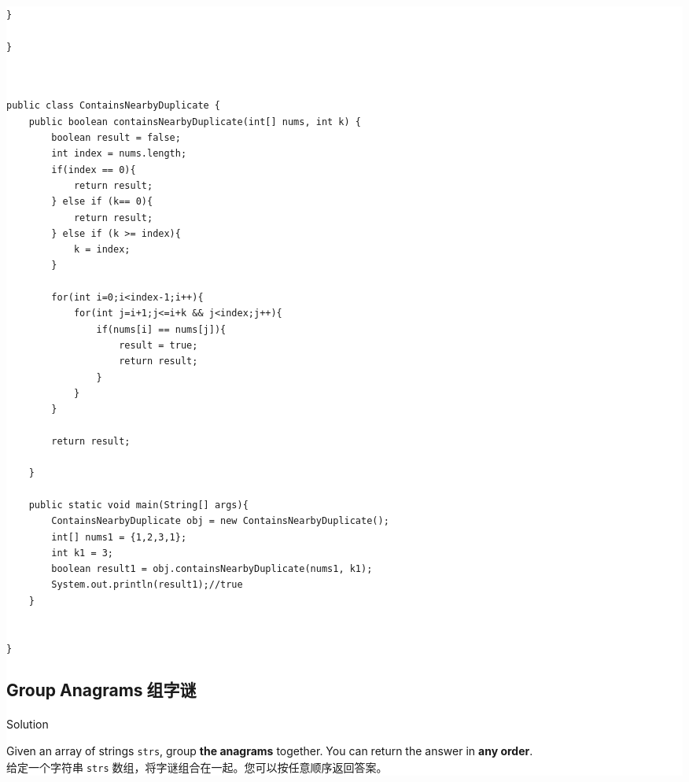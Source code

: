 ```run-java
}

}

```


```run-java

  
public class ContainsNearbyDuplicate {  
    public boolean containsNearbyDuplicate(int[] nums, int k) {  
        boolean result = false;  
        int index = nums.length;  
        if(index == 0){  
            return result;  
        } else if (k== 0){  
            return result;  
        } else if (k >= index){  
            k = index;  
        }  
  
        for(int i=0;i<index-1;i++){  
            for(int j=i+1;j<=i+k && j<index;j++){  
                if(nums[i] == nums[j]){  
                    result = true;  
                    return result;  
                }  
            }  
        }  
  
        return result;  
  
    }  
  
    public static void main(String[] args){  
        ContainsNearbyDuplicate obj = new ContainsNearbyDuplicate();  
        int[] nums1 = {1,2,3,1};  
        int k1 = 3;  
        boolean result1 = obj.containsNearbyDuplicate(nums1, k1);  
        System.out.println(result1);//true  
    }  
  
  
}
```

## Group Anagrams 组字谜

Solution

Given an array of strings `strs`, group **the anagrams** together. You can return the answer in **any order**.  
给定一个字符串 `strs` 数组，将字谜组合在一起。您可以按任意顺序返回答案。
